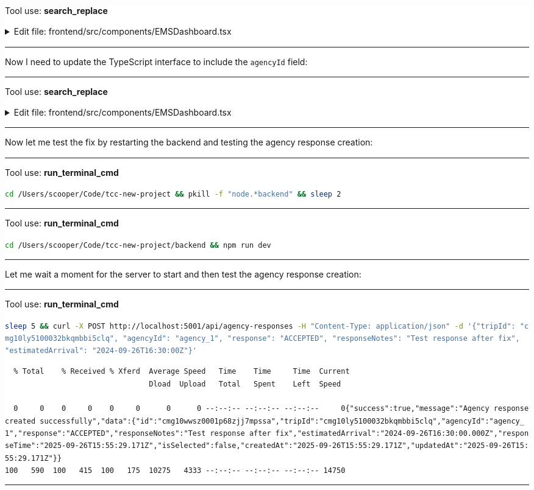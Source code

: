 Tool use: **search_replace**


<details><summary>Edit file: frontend/src/components/EMSDashboard.tsx</summary></details>

---

Now I need to update the TypeScript interface to include the `agencyId` field:


---

Tool use: **search_replace**


<details><summary>Edit file: frontend/src/components/EMSDashboard.tsx</summary></details>

---

Now let me test the fix by restarting the backend and testing the agency response creation:


---

Tool use: **run_terminal_cmd**

```bash
cd /Users/scooper/Code/tcc-new-project && pkill -f "node.*backend" && sleep 2
```

---

Tool use: **run_terminal_cmd**

```bash
cd /Users/scooper/Code/tcc-new-project/backend && npm run dev
```

---

Let me wait a moment for the server to start and then test the agency response creation:


---

Tool use: **run_terminal_cmd**

```bash
sleep 5 && curl -X POST http://localhost:5001/api/agency-responses -H "Content-Type: application/json" -d '{"tripId": "cmg10ly5100032bkqmbbi5clq", "agencyId": "agency_1", "response": "ACCEPTED", "responseNotes": "Test response after fix", "estimatedArrival": "2024-09-26T16:30:00Z"}'
```

```
  % Total    % Received % Xferd  Average Speed   Time    Time     Time  Current
                                 Dload  Upload   Total   Spent    Left  Speed

  0     0    0     0    0     0      0      0 --:--:-- --:--:-- --:--:--     0{"success":true,"message":"Agency response created successfully","data":{"id":"cmg10wwsz0001p68zjj7mpssa","tripId":"cmg10ly5100032bkqmbbi5clq","agencyId":"agency_1","response":"ACCEPTED","responseNotes":"Test response after fix","estimatedArrival":"2024-09-26T16:30:00.000Z","responseTime":"2025-09-26T15:55:29.171Z","isSelected":false,"createdAt":"2025-09-26T15:55:29.171Z","updatedAt":"2025-09-26T15:55:29.171Z"}}
100   590  100   415  100   175  10275   4333 --:--:-- --:--:-- --:--:-- 14750

```

---